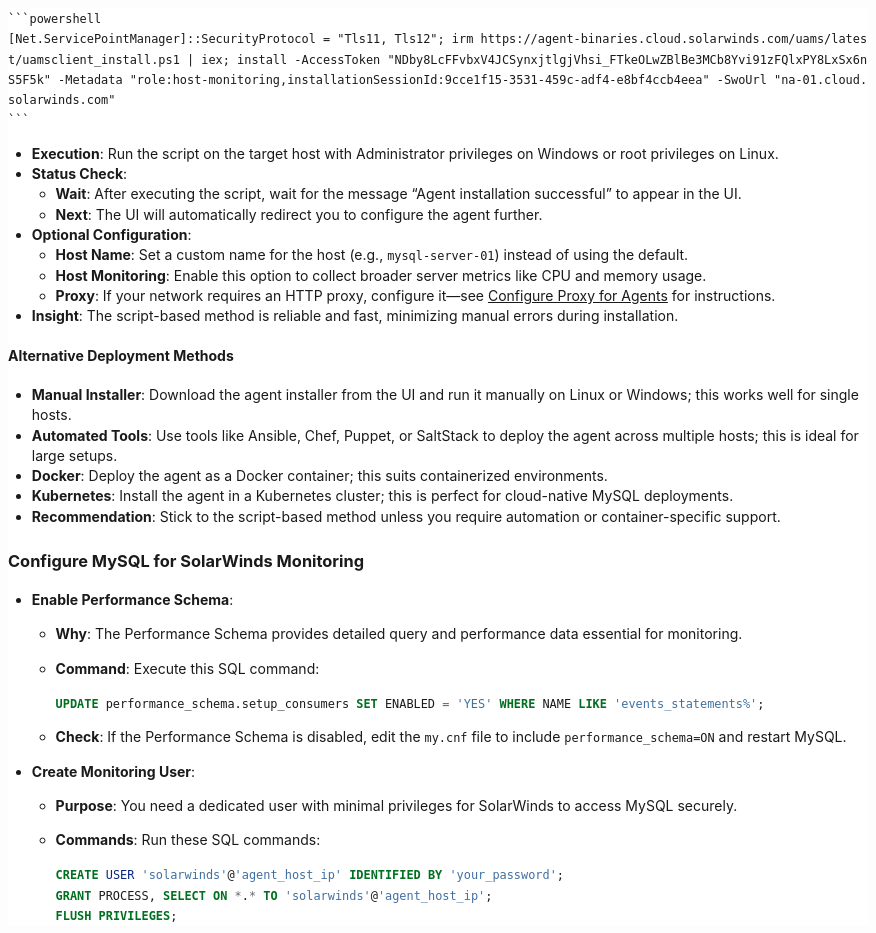     ```powershell
    [Net.ServicePointManager]::SecurityProtocol = "Tls11, Tls12"; irm https://agent-binaries.cloud.solarwinds.com/uams/latest/uamsclient_install.ps1 | iex; install -AccessToken "NDby8LcFFvbxV4JCSynxjtlgjVhsi_FTkeOLwZBlBe3MCb8Yvi91zFQlxPY8LxSx6nS5F5k" -Metadata "role:host-monitoring,installationSessionId:9cce1f15-3531-459c-adf4-e8bf4ccb4eea" -SwoUrl "na-01.cloud.solarwinds.com"
    ```

  - **Execution**: Run the script on the target host with Administrator privileges on Windows or root privileges on Linux.
- **Status Check**:
  - **Wait**: After executing the script, wait for the message “Agent installation successful” to appear in the UI.
  - **Next**: The UI will automatically redirect you to configure the agent further.
- **Optional Configuration**:
  - **Host Name**: Set a custom name for the host (e.g., `mysql-server-01`) instead of using the default.
  - **Host Monitoring**: Enable this option to collect broader server metrics like CPU and memory usage.
  - **Proxy**: If your network requires an HTTP proxy, configure it—see [Configure Proxy for Agents](https://docs.solarwinds.com) for instructions.
- **Insight**: The script-based method is reliable and fast, minimizing manual errors during installation.

#### Alternative Deployment Methods

- **Manual Installer**: Download the agent installer from the UI and run it manually on Linux or Windows; this works well for single hosts.
- **Automated Tools**: Use tools like Ansible, Chef, Puppet, or SaltStack to deploy the agent across multiple hosts; this is ideal for large setups.
- **Docker**: Deploy the agent as a Docker container; this suits containerized environments.
- **Kubernetes**: Install the agent in a Kubernetes cluster; this is perfect for cloud-native MySQL deployments.
- **Recommendation**: Stick to the script-based method unless you require automation or container-specific support.

### Configure MySQL for SolarWinds Monitoring

- **Enable Performance Schema**:
  - **Why**: The Performance Schema provides detailed query and performance data essential for monitoring.
  - **Command**: Execute this SQL command:

    ```sql
    UPDATE performance_schema.setup_consumers SET ENABLED = 'YES' WHERE NAME LIKE 'events_statements%';
    ```

  - **Check**: If the Performance Schema is disabled, edit the `my.cnf` file to include `performance_schema=ON` and restart MySQL.
- **Create Monitoring User**:
  - **Purpose**: You need a dedicated user with minimal privileges for SolarWinds to access MySQL securely.
  - **Commands**: Run these SQL commands:

    ```sql
    CREATE USER 'solarwinds'@'agent_host_ip' IDENTIFIED BY 'your_password';
    GRANT PROCESS, SELECT ON *.* TO 'solarwinds'@'agent_host_ip';
    FLUSH PRIVILEGES;
    ```
